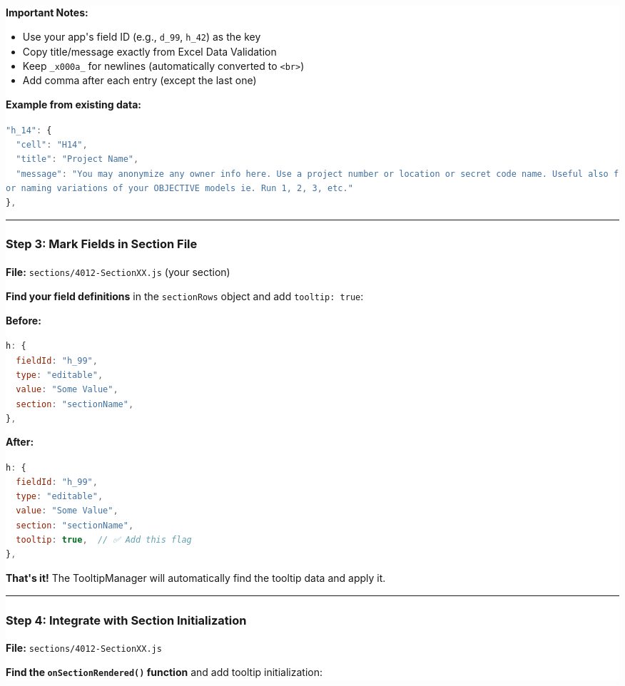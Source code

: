 **Important Notes:**

- Use your app's field ID (e.g., `d_99`, `h_42`) as the key
- Copy title/message exactly from Excel Data Validation
- Keep `_x000a_` for newlines (automatically converted to `<br>`)
- Add comma after each entry (except the last one)

**Example from existing data:**

```javascript
"h_14": {
  "cell": "H14",
  "title": "Project Name",
  "message": "You may anonymize any owner info here. Use a project number or location or secret code name. Useful also for naming variations of your OBJECTIVE models ie. Run 1, 2, 3, etc."
},
```

---

### Step 3: Mark Fields in Section File

**File:** `sections/4012-SectionXX.js` (your section)

**Find your field definitions** in the `sectionRows` object and add `tooltip: true`:

**Before:**

```javascript
h: {
  fieldId: "h_99",
  type: "editable",
  value: "Some Value",
  section: "sectionName",
},
```

**After:**

```javascript
h: {
  fieldId: "h_99",
  type: "editable",
  value: "Some Value",
  section: "sectionName",
  tooltip: true,  // ✅ Add this flag
},
```

**That's it!** The TooltipManager will automatically find the tooltip data and apply it.

---

### Step 4: Integrate with Section Initialization

**File:** `sections/4012-SectionXX.js`

**Find the `onSectionRendered()` function** and add tooltip initialization:
